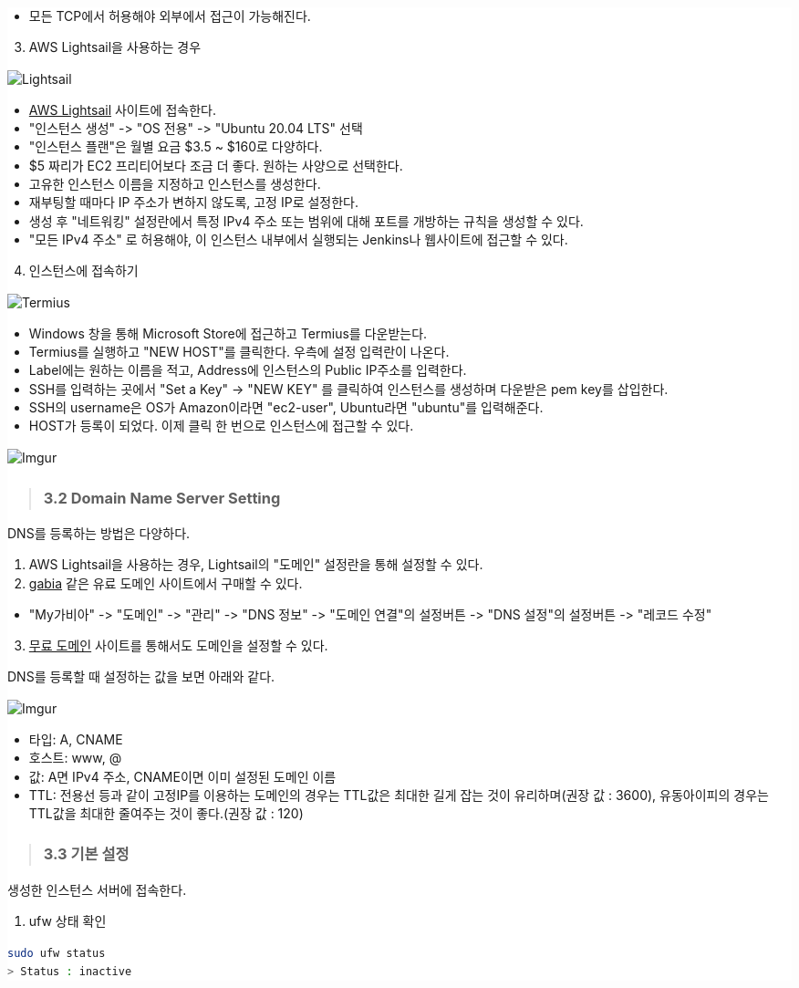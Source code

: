 - 모든 TCP에서 허용해야 외부에서 접근이 가능해진다.

3. AWS Lightsail을 사용하는 경우

![Lightsail](https://i.imgur.com/gI0LuyY.png)

- [AWS Lightsail](https://lightsail.aws.amazon.com/ls/webapp/home/instances) 사이트에 접속한다.
- "인스턴스 생성" -> "OS 전용" -> "Ubuntu 20.04 LTS" 선택
- "인스턴스 플랜"은 월별 요금 \$3.5 ~ $160로 다양하다.
- \$5 짜리가 EC2 프리티어보다 조금 더 좋다. 원하는 사양으로 선택한다.
- 고유한 인스턴스 이름을 지정하고 인스턴스를 생성한다.
- 재부팅할 때마다 IP 주소가 변하지 않도록, 고정 IP로 설정한다.
- 생성 후 "네트워킹" 설정란에서 특정 IPv4 주소 또는 범위에 대해 포트를 개방하는 규칙을 생성할 수 있다.
- "모든 IPv4 주소" 로 허용해야, 이 인스턴스 내부에서 실행되는 Jenkins나 웹사이트에 접근할 수 있다.

4. 인스턴스에 접속하기

![Termius](https://i.imgur.com/zrMIWsK.png)

- Windows 창을 통해 Microsoft Store에 접근하고 Termius를 다운받는다.
- Termius를 실행하고 "NEW HOST"를 클릭한다. 우측에 설정 입력란이 나온다.
- Label에는 원하는 이름을 적고, Address에 인스턴스의 Public IP주소를 입력한다.
- SSH를 입력하는 곳에서 "Set a Key" -> "NEW KEY" 를 클릭하여 인스턴스를 생성하며 다운받은 pem key를 삽입한다.
- SSH의 username은 OS가 Amazon이라면 "ec2-user", Ubuntu라면 "ubuntu"를 입력해준다.
- HOST가 등록이 되었다. 이제 클릭 한 번으로 인스턴스에 접근할 수 있다.

![Imgur](https://i.imgur.com/Ynfk3aa.png)

> ### 3.2 Domain Name Server Setting

DNS를 등록하는 방법은 다양하다.

1. AWS Lightsail을 사용하는 경우, Lightsail의 "도메인" 설정란을 통해 설정할 수 있다.
2. [gabia](https://domain.gabia.com/) 같은 유료 도메인 사이트에서 구매할 수 있다.

- "My가비아" -> "도메인" -> "관리" -> "DNS 정보" -> "도메인 연결"의 설정버튼 -> "DNS 설정"의 설정버튼 -> "레코드 수정"

3. [무료 도메인](https://xn--220b31d95hq8o.xn--3e0b707e/) 사이트를 통해서도 도메인을 설정할 수 있다.

DNS를 등록할 때 설정하는 값을 보면 아래와 같다.

![Imgur](https://i.imgur.com/FqUTFzH.png)

- 타입: A, CNAME
- 호스트: www, @
- 값: A면 IPv4 주소, CNAME이면 이미 설정된 도메인 이름
- TTL: 전용선 등과 같이 고정IP를 이용하는 도메인의 경우는 TTL값은 최대한 길게 잡는 것이 유리하며(권장 값 : 3600), 유동아이피의 경우는 TTL값을 최대한 줄여주는 것이 좋다.(권장 값 : 120)

> ### 3.3 기본 설정

생성한 인스턴스 서버에 접속한다.

1. ufw 상태 확인

```bash
sudo ufw status
> Status : inactive
```
